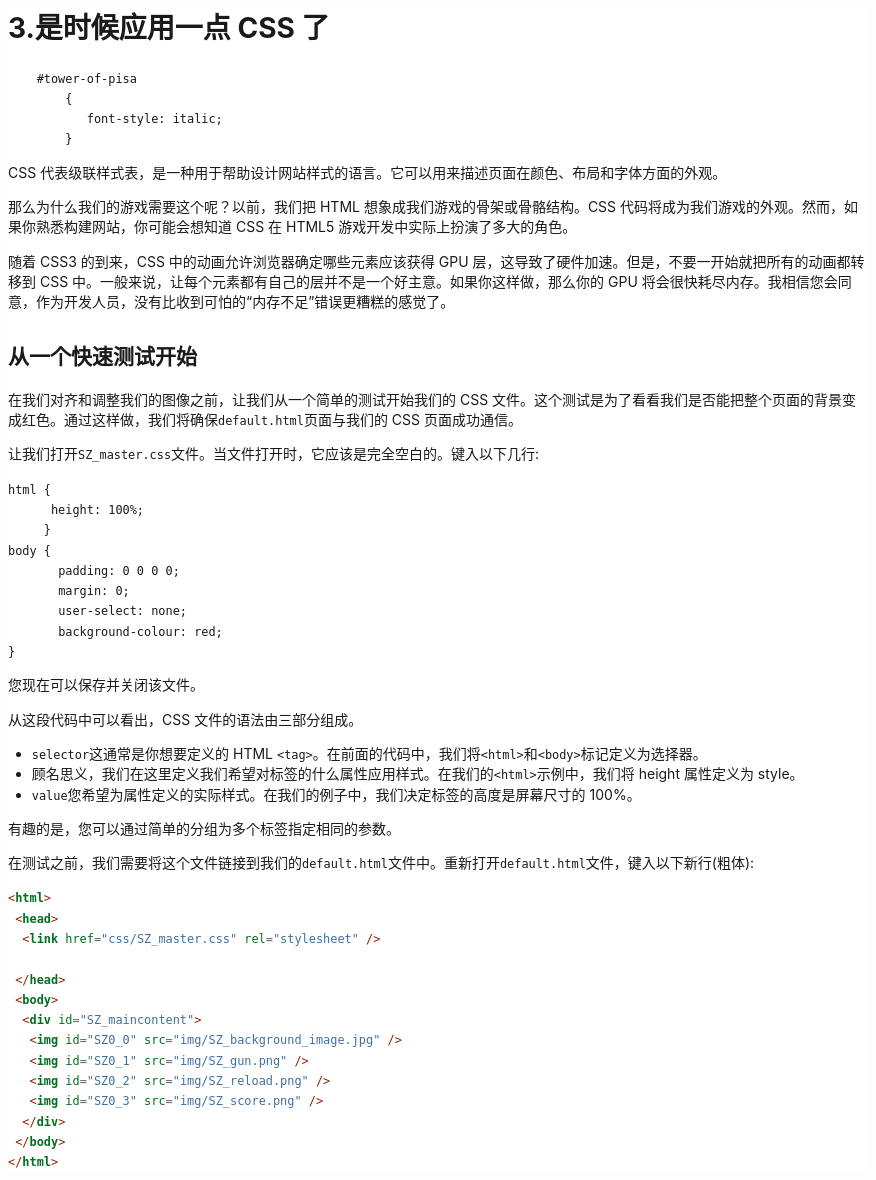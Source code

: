 # 3.是时候应用一点 CSS 了

```html
    #tower-of-pisa
        {
           font-style: italic;
        }

```

CSS 代表级联样式表，是一种用于帮助设计网站样式的语言。它可以用来描述页面在颜色、布局和字体方面的外观。

那么为什么我们的游戏需要这个呢？以前，我们把 HTML 想象成我们游戏的骨架或骨骼结构。CSS 代码将成为我们游戏的外观。然而，如果你熟悉构建网站，你可能会想知道 CSS 在 HTML5 游戏开发中实际上扮演了多大的角色。

随着 CSS3 的到来，CSS 中的动画允许浏览器确定哪些元素应该获得 GPU 层，这导致了硬件加速。但是，不要一开始就把所有的动画都转移到 CSS 中。一般来说，让每个元素都有自己的层并不是一个好主意。如果你这样做，那么你的 GPU 将会很快耗尽内存。我相信您会同意，作为开发人员，没有比收到可怕的“内存不足”错误更糟糕的感觉了。

## 从一个快速测试开始

在我们对齐和调整我们的图像之前，让我们从一个简单的测试开始我们的 CSS 文件。这个测试是为了看看我们是否能把整个页面的背景变成红色。通过这样做，我们将确保`default.html`页面与我们的 CSS 页面成功通信。

让我们打开`SZ_master.css`文件。当文件打开时，它应该是完全空白的。键入以下几行:

```html
html {
      height: 100%;
     }
body {
       padding: 0 0 0 0;
       margin: 0;
       user-select: none;
       background-colour: red;
}

```

您现在可以保存并关闭该文件。

从这段代码中可以看出，CSS 文件的语法由三部分组成。

*   `selector`这通常是你想要定义的 HTML `<tag>`。在前面的代码中，我们将`<html>`和`<body>`标记定义为选择器。
*   顾名思义，我们在这里定义我们希望对标签的什么属性应用样式。在我们的`<html>`示例中，我们将 height 属性定义为 style。
*   `value`您希望为属性定义的实际样式。在我们的例子中，我们决定标签的高度是屏幕尺寸的 100%。

有趣的是，您可以通过简单的分组为多个标签指定相同的参数。

在测试之前，我们需要将这个文件链接到我们的`default.html`文件中。重新打开`default.html`文件，键入以下新行(粗体):

```html
<html>
 <head>
  <link href="css/SZ_master.css" rel="stylesheet" />

 </head>
 <body>
  <div id="SZ_maincontent">
   <img id="SZ0_0" src="img/SZ_background_image.jpg" />
   <img id="SZ0_1" src="img/SZ_gun.png" />
   <img id="SZ0_2" src="img/SZ_reload.png" />
   <img id="SZ0_3" src="img/SZ_score.png" />
  </div>
 </body>
</html>

```
